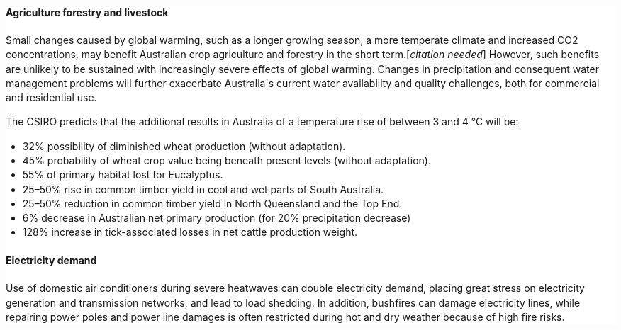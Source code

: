 #### Agriculture forestry and livestock

Small changes caused by global warming, such as a longer growing season, a
more temperate climate and increased CO2 concentrations, may benefit
Australian crop agriculture and forestry in the short term.[_citation needed_]
However, such benefits are unlikely to be sustained with increasingly severe
effects of global warming. Changes in precipitation and consequent water
management problems will further exacerbate Australia's current water
availability and quality challenges, both for commercial and residential use.

The CSIRO predicts that the additional results in Australia of a temperature
rise of between 3 and 4 °C will be:

  * 32% possibility of diminished wheat production (without adaptation).
  * 45% probability of wheat crop value being beneath present levels (without adaptation).
  * 55% of primary habitat lost for Eucalyptus.
  * 25–50% rise in common timber yield in cool and wet parts of South Australia.
  * 25–50% reduction in common timber yield in North Queensland and the Top End.
  * 6% decrease in Australian net primary production (for 20% precipitation decrease)
  * 128% increase in tick-associated losses in net cattle production weight.

#### Electricity demand

Use of domestic air conditioners during severe heatwaves can double
electricity demand, placing great stress on electricity generation and
transmission networks, and lead to load shedding. In addition, bushfires can
damage electricity lines, while repairing power poles and power line damages
is often restricted during hot and dry weather because of high fire risks.